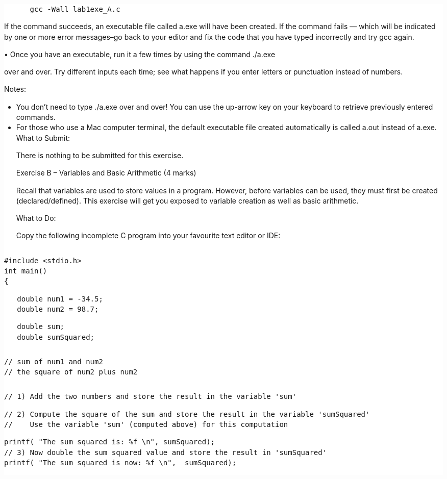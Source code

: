 <pre>      gcc -Wall lab1exe_A.c
</pre>
If the command succeeds, an executable file called a.exe will have been created. If the command fails — which will be indicated by one or more error messages–go back to your editor and fix the code that you have typed incorrectly and try gcc again.
</li>
</ul>
• Once you have an executable, run it a few times by using the command ./a.exe

over and over. Try different inputs each time; see what happens if you enter letters or punctuation instead of numbers.

Notes:

<ul>
<li>You don’t need to type ./a.exe over and over! You can use the up-arrow key on your keyboard to retrieve previously entered commands.</li>
<li>For those who use a Mac computer terminal, the default executable file created automatically is called a.out instead of a.exe.
What to Submit:

There is nothing to be submitted for this exercise.

Exercise B – Variables and Basic Arithmetic (4 marks)

Recall that variables are used to store values in a program. However, before variables can be used, they must first be created (declared/defined). This exercise will get you exposed to variable creation as well as basic arithmetic.

What to Do:

Copy the following incomplete C program into your favourite text editor or IDE:
</li>
</ul>
</div>
</div>
<div class="layoutArea">
<div class="column">
<pre>#include &lt;stdio.h&gt;
int main()
{
</pre>
<pre>   double num1 = -34.5;
   double num2 = 98.7;
</pre>
<pre>   double sum;
   double sumSquared;
</pre>
</div>
<div class="column">
<pre>// sum of num1 and num2
// the square of num2 plus num2
</pre>
</div>
</div>
<div class="layoutArea">
<div class="column">
<pre>// 1) Add the two numbers and store the result in the variable 'sum'
</pre>
<pre>// 2) Compute the square of the sum and store the result in the variable 'sumSquared'
//    Use the variable 'sum' (computed above) for this computation
</pre>
<pre>printf( "The sum squared is: %f \n", sumSquared);
// 3) Now double the sum squared value and store the result in 'sumSquared'
printf( "The sum squared is now: %f \n",  sumSquared);
</pre>
</div>